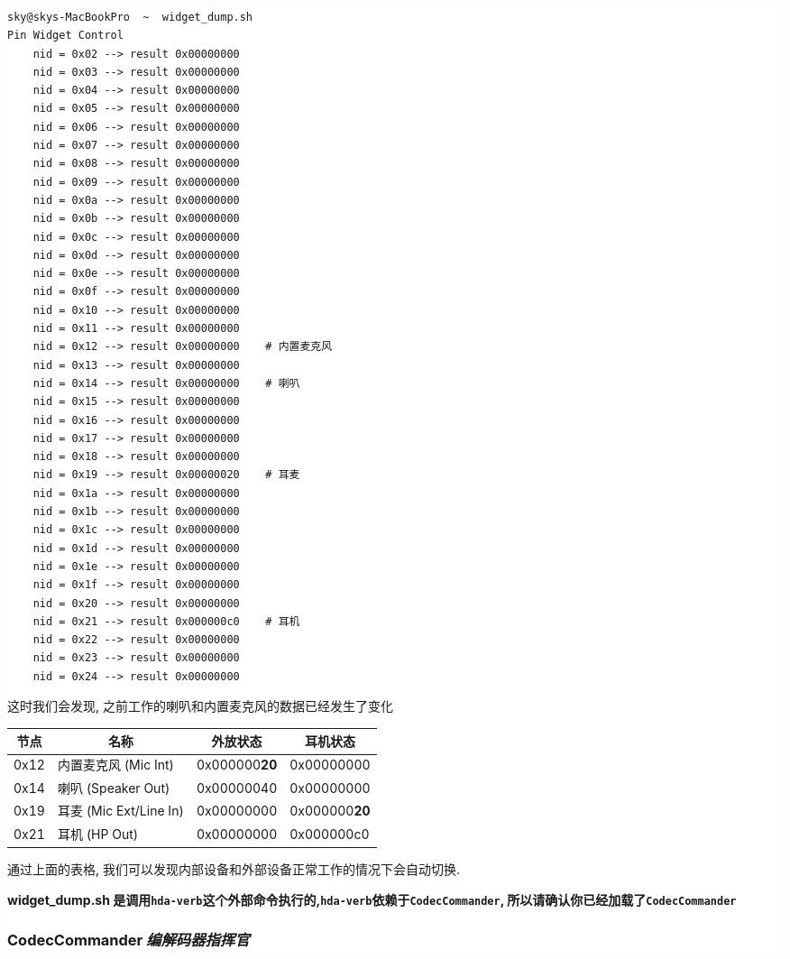 ```
sky@skys-MacBookPro  ~  widget_dump.sh
Pin Widget Control
	nid = 0x02 --> result 0x00000000
	nid = 0x03 --> result 0x00000000
	nid = 0x04 --> result 0x00000000
	nid = 0x05 --> result 0x00000000
	nid = 0x06 --> result 0x00000000
	nid = 0x07 --> result 0x00000000
	nid = 0x08 --> result 0x00000000
	nid = 0x09 --> result 0x00000000
	nid = 0x0a --> result 0x00000000
	nid = 0x0b --> result 0x00000000
	nid = 0x0c --> result 0x00000000
	nid = 0x0d --> result 0x00000000
	nid = 0x0e --> result 0x00000000
	nid = 0x0f --> result 0x00000000
	nid = 0x10 --> result 0x00000000
	nid = 0x11 --> result 0x00000000
	nid = 0x12 --> result 0x00000000	# 内置麦克风
	nid = 0x13 --> result 0x00000000
	nid = 0x14 --> result 0x00000000	# 喇叭	
	nid = 0x15 --> result 0x00000000
	nid = 0x16 --> result 0x00000000
	nid = 0x17 --> result 0x00000000
	nid = 0x18 --> result 0x00000000
	nid = 0x19 --> result 0x00000020	# 耳麦
	nid = 0x1a --> result 0x00000000
	nid = 0x1b --> result 0x00000000
	nid = 0x1c --> result 0x00000000
	nid = 0x1d --> result 0x00000000
	nid = 0x1e --> result 0x00000000
	nid = 0x1f --> result 0x00000000
	nid = 0x20 --> result 0x00000000
	nid = 0x21 --> result 0x000000c0	# 耳机
	nid = 0x22 --> result 0x00000000
	nid = 0x23 --> result 0x00000000
	nid = 0x24 --> result 0x00000000
```

这时我们会发现, 之前工作的喇叭和内置麦克风的数据已经发生了变化

<table><thead><tr><th>节点</th><th>名称</th><th>外放状态</th><th>耳机状态</th></tr></thead><tbody><tr><td>0x12</td><td>内置麦克风 (Mic Int)</td><td>0x000000<strong>20</strong></td><td>0x00000000</td></tr><tr><td>0x14</td><td>喇叭 (Speaker Out)</td><td>0x00000040</td><td>0x00000000</td></tr><tr><td>0x19</td><td>耳麦 (Mic Ext/Line In)</td><td>0x00000000</td><td>0x000000<strong>20</strong></td></tr><tr><td>0x21</td><td>耳机 (HP Out)</td><td>0x00000000</td><td>0x000000c0</td></tr></tbody></table>

通过上面的表格, 我们可以发现内部设备和外部设备正常工作的情况下会自动切换.

**widget_dump.sh 是调用`hda-verb`这个外部命令执行的,`hda-verb`依赖于`CodecCommander`, 所以请确认你已经加载了`CodecCommander`**

### [](#codeccommander-编解码器指挥官)CodecCommander _编解码器指挥官_

